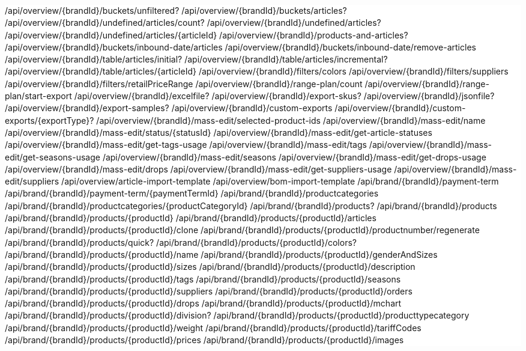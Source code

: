 /api/overview/{brandId}/buckets/unfiltered?
/api/overview/{brandId}/buckets/articles?
/api/overview/{brandId}/undefined/articles/count?
/api/overview/{brandId}/undefined/articles?
/api/overview/{brandId}/undefined/articles/{articleId}
/api/overview/{brandId}/products-and-articles?
/api/overview/{brandId}/buckets/inbound-date/articles
/api/overview/{brandId}/buckets/inbound-date/remove-articles
/api/overview/{brandId}/table/articles/initial?
/api/overview/{brandId}/table/articles/incremental?
/api/overview/{brandId}/table/articles/{articleId}
/api/overview/{brandId}/filters/colors
/api/overview/{brandId}/filters/suppliers
/api/overview/{brandId}/filters/retailPriceRange
/api/overview/{brandId}/range-plan/count
/api/overview/{brandId}/range-plan/start-export
/api/overview/{brandId}/excelfile?
/api/overview/{brandId}/export-skus?
/api/overview/{brandId}/jsonfile?
/api/overview/{brandId}/export-samples?
/api/overview/{brandId}/custom-exports
/api/overview/{brandId}/custom-exports/{exportType}?
/api/overview/{brandId}/mass-edit/selected-product-ids
/api/overview/{brandId}/mass-edit/name
/api/overview/{brandId}/mass-edit/status/{statusId}
/api/overview/{brandId}/mass-edit/get-article-statuses
/api/overview/{brandId}/mass-edit/get-tags-usage
/api/overview/{brandId}/mass-edit/tags
/api/overview/{brandId}/mass-edit/get-seasons-usage
/api/overview/{brandId}/mass-edit/seasons
/api/overview/{brandId}/mass-edit/get-drops-usage
/api/overview/{brandId}/mass-edit/drops
/api/overview/{brandId}/mass-edit/get-suppliers-usage
/api/overview/{brandId}/mass-edit/suppliers
/api/overview/article-import-template
/api/overview/bom-import-template
/api/brand/{brandId}/payment-term
/api/brand/{brandId}/payment-term/{paymentTermId}
/api/brand/{brandId}/productcategories
/api/brand/{brandId}/productcategories/{productCategoryId}
/api/brand/{brandId}/products?
/api/brand/{brandId}/products
/api/brand/{brandId}/products/{productId}
/api/brand/{brandId}/products/{productId}/articles
/api/brand/{brandId}/products/{productId}/clone
/api/brand/{brandId}/products/{productId}/productnumber/regenerate
/api/brand/{brandId}/products/quick?
/api/brand/{brandId}/products/{productId}/colors?
/api/brand/{brandId}/products/{productId}/name
/api/brand/{brandId}/products/{productId}/genderAndSizes
/api/brand/{brandId}/products/{productId}/sizes
/api/brand/{brandId}/products/{productId}/description
/api/brand/{brandId}/products/{productId}/tags
/api/brand/{brandId}/products/{productId}/seasons
/api/brand/{brandId}/products/{productId}/suppliers
/api/brand/{brandId}/products/{productId}/orders
/api/brand/{brandId}/products/{productId}/drops
/api/brand/{brandId}/products/{productId}/mchart
/api/brand/{brandId}/products/{productId}/division?
/api/brand/{brandId}/products/{productId}/producttypecategory
/api/brand/{brandId}/products/{productId}/weight
/api/brand/{brandId}/products/{productId}/tariffCodes
/api/brand/{brandId}/products/{productId}/prices
/api/brand/{brandId}/products/{productId}/images